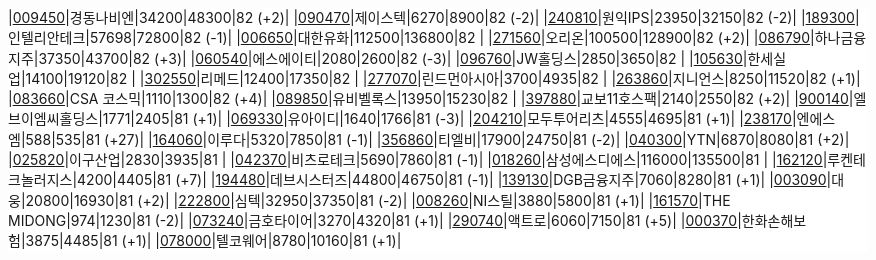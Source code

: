 |[009450](https://finance.daum.net/quotes/A009450)|경동나비엔|34200|48300|82 (+2)|
|[090470](https://finance.daum.net/quotes/A090470)|제이스텍|6270|8900|82 (-2)|
|[240810](https://finance.daum.net/quotes/A240810)|원익IPS|23950|32150|82 (-2)|
|[189300](https://finance.daum.net/quotes/A189300)|인텔리안테크|57698|72800|82 (-1)|
|[006650](https://finance.daum.net/quotes/A006650)|대한유화|112500|136800|82 |
|[271560](https://finance.daum.net/quotes/A271560)|오리온|100500|128900|82 (+2)|
|[086790](https://finance.daum.net/quotes/A086790)|하나금융지주|37350|43700|82 (+3)|
|[060540](https://finance.daum.net/quotes/A060540)|에스에이티|2080|2600|82 (-3)|
|[096760](https://finance.daum.net/quotes/A096760)|JW홀딩스|2850|3650|82 |
|[105630](https://finance.daum.net/quotes/A105630)|한세실업|14100|19120|82 |
|[302550](https://finance.daum.net/quotes/A302550)|리메드|12400|17350|82 |
|[277070](https://finance.daum.net/quotes/A277070)|린드먼아시아|3700|4935|82 |
|[263860](https://finance.daum.net/quotes/A263860)|지니언스|8250|11520|82 (+1)|
|[083660](https://finance.daum.net/quotes/A083660)|CSA 코스믹|1110|1300|82 (+4)|
|[089850](https://finance.daum.net/quotes/A089850)|유비벨록스|13950|15230|82 |
|[397880](https://finance.daum.net/quotes/A397880)|교보11호스팩|2140|2550|82 (+2)|
|[900140](https://finance.daum.net/quotes/A900140)|엘브이엠씨홀딩스|1771|2405|81 (+1)|
|[069330](https://finance.daum.net/quotes/A069330)|유아이디|1640|1766|81 (-3)|
|[204210](https://finance.daum.net/quotes/A204210)|모두투어리츠|4555|4695|81 (+1)|
|[238170](https://finance.daum.net/quotes/A238170)|엔에스엠|588|535|81 (+27)|
|[164060](https://finance.daum.net/quotes/A164060)|이루다|5320|7850|81 (-1)|
|[356860](https://finance.daum.net/quotes/A356860)|티엘비|17900|24750|81 (-2)|
|[040300](https://finance.daum.net/quotes/A040300)|YTN|6870|8080|81 (+2)|
|[025820](https://finance.daum.net/quotes/A025820)|이구산업|2830|3935|81 |
|[042370](https://finance.daum.net/quotes/A042370)|비츠로테크|5690|7860|81 (-1)|
|[018260](https://finance.daum.net/quotes/A018260)|삼성에스디에스|116000|135500|81 |
|[162120](https://finance.daum.net/quotes/A162120)|루켄테크놀러지스|4200|4405|81 (+7)|
|[194480](https://finance.daum.net/quotes/A194480)|데브시스터즈|44800|46750|81 (-1)|
|[139130](https://finance.daum.net/quotes/A139130)|DGB금융지주|7060|8280|81 (+1)|
|[003090](https://finance.daum.net/quotes/A003090)|대웅|20800|16930|81 (+2)|
|[222800](https://finance.daum.net/quotes/A222800)|심텍|32950|37350|81 (-2)|
|[008260](https://finance.daum.net/quotes/A008260)|NI스틸|3880|5800|81 (+1)|
|[161570](https://finance.daum.net/quotes/A161570)|THE MIDONG|974|1230|81 (-2)|
|[073240](https://finance.daum.net/quotes/A073240)|금호타이어|3270|4320|81 (+1)|
|[290740](https://finance.daum.net/quotes/A290740)|액트로|6060|7150|81 (+5)|
|[000370](https://finance.daum.net/quotes/A000370)|한화손해보험|3875|4485|81 (+1)|
|[078000](https://finance.daum.net/quotes/A078000)|텔코웨어|8780|10160|81 (+1)|